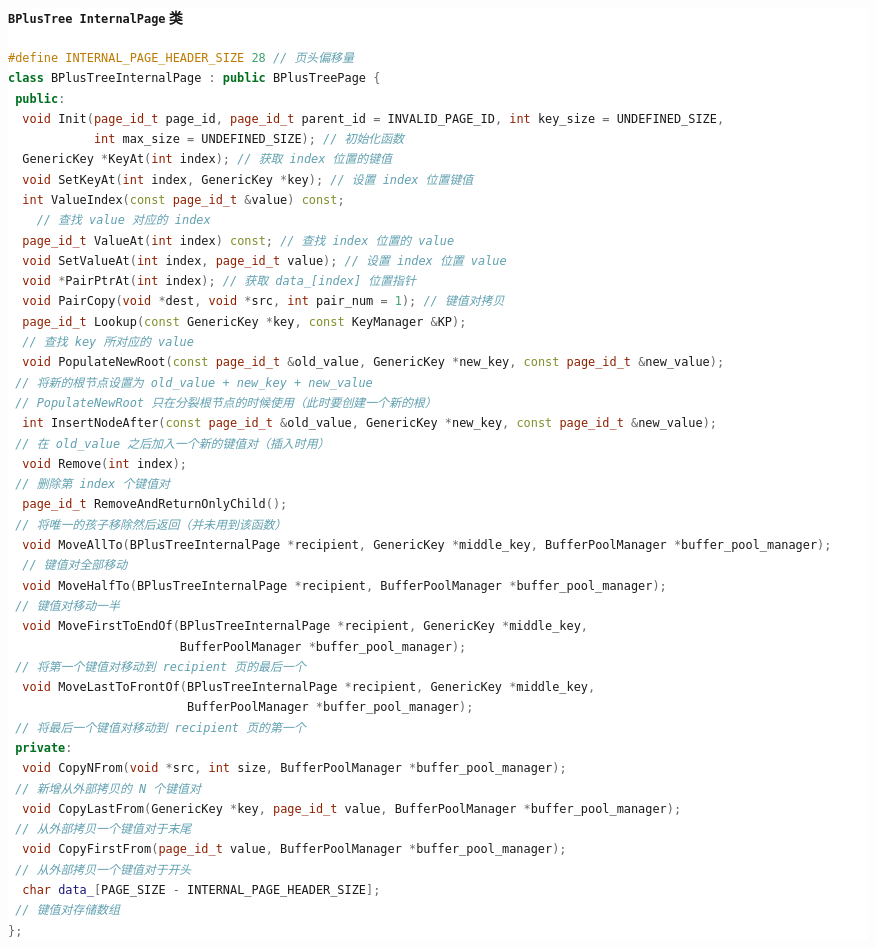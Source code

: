#### `BPlusTree InternalPage` 类

```c++
#define INTERNAL_PAGE_HEADER_SIZE 28 // 页头偏移量
class BPlusTreeInternalPage : public BPlusTreePage {
 public:
  void Init(page_id_t page_id, page_id_t parent_id = INVALID_PAGE_ID, int key_size = UNDEFINED_SIZE,
            int max_size = UNDEFINED_SIZE); // 初始化函数
  GenericKey *KeyAt(int index); // 获取 index 位置的键值
  void SetKeyAt(int index, GenericKey *key); // 设置 index 位置键值
  int ValueIndex(const page_id_t &value) const;
    // 查找 value 对应的 index
  page_id_t ValueAt(int index) const; // 查找 index 位置的 value
  void SetValueAt(int index, page_id_t value); // 设置 index 位置 value
  void *PairPtrAt(int index); // 获取 data_[index] 位置指针
  void PairCopy(void *dest, void *src, int pair_num = 1); // 键值对拷贝
  page_id_t Lookup(const GenericKey *key, const KeyManager &KP);
  // 查找 key 所对应的 value
  void PopulateNewRoot(const page_id_t &old_value, GenericKey *new_key, const page_id_t &new_value);
 // 将新的根节点设置为 old_value + new_key + new_value
 // PopulateNewRoot 只在分裂根节点的时候使用（此时要创建一个新的根）
  int InsertNodeAfter(const page_id_t &old_value, GenericKey *new_key, const page_id_t &new_value);
 // 在 old_value 之后加入一个新的键值对（插入时用）
  void Remove(int index);
 // 删除第 index 个键值对
  page_id_t RemoveAndReturnOnlyChild();
 // 将唯一的孩子移除然后返回（并未用到该函数）
  void MoveAllTo(BPlusTreeInternalPage *recipient, GenericKey *middle_key, BufferPoolManager *buffer_pool_manager);
  // 键值对全部移动
  void MoveHalfTo(BPlusTreeInternalPage *recipient, BufferPoolManager *buffer_pool_manager);
 // 键值对移动一半
  void MoveFirstToEndOf(BPlusTreeInternalPage *recipient, GenericKey *middle_key,
                        BufferPoolManager *buffer_pool_manager);
 // 将第一个键值对移动到 recipient 页的最后一个
  void MoveLastToFrontOf(BPlusTreeInternalPage *recipient, GenericKey *middle_key,
                         BufferPoolManager *buffer_pool_manager);
 // 将最后一个键值对移动到 recipient 页的第一个
 private:
  void CopyNFrom(void *src, int size, BufferPoolManager *buffer_pool_manager);
 // 新增从外部拷贝的 N 个键值对
  void CopyLastFrom(GenericKey *key, page_id_t value, BufferPoolManager *buffer_pool_manager);
 // 从外部拷贝一个键值对于末尾
  void CopyFirstFrom(page_id_t value, BufferPoolManager *buffer_pool_manager);
 // 从外部拷贝一个键值对于开头
  char data_[PAGE_SIZE - INTERNAL_PAGE_HEADER_SIZE];
 // 键值对存储数组
};
```
